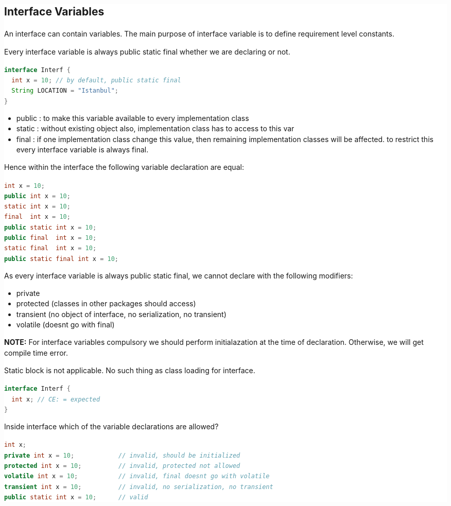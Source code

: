 ## Interface Variables
An interface can contain variables. The main purpose of interface variable is to
define requirement level constants.

Every interface variable is always public static final whether we are declaring
or not.

```java
interface Interf {
  int x = 10; // by default, public static final
  String LOCATION = "Istanbul";
}
```

- public : to make this variable available to every implementation class
- static : without existing object also, implementation class has to access to this var
- final  : if one implementation class change this value, then remaining
           implementation classes will be affected. to restrict this every interface
           variable is always final.

Hence within the interface the following variable declaration are equal:

```java
int x = 10;
public int x = 10;
static int x = 10;
final  int x = 10;
public static int x = 10;
public final  int x = 10;
static final  int x = 10;
public static final int x = 10;
```

As every interface variable is always public static final, we cannot declare
with the following modifiers:

- private
- protected (classes in other packages should access)
- transient (no object of interface, no serialization, no transient)
- volatile (doesnt go with final)

**NOTE:** For interface variables compulsory we should perform initialazation at
the time of declaration. Otherwise, we will get compile time error.

Static block is not applicable. No such thing as class loading for interface.

```java
interface Interf {
  int x; // CE: = expected
}
```

Inside interface which of the variable declarations are allowed?


```java
int x;
private int x = 10;            // invalid, should be initialized
protected int x = 10;          // invalid, protected not allowed
volatile int x = 10;           // invalid, final doesnt go with volatile
transient int x = 10;          // invalid, no serialization, no transient
public static int x = 10;      // valid
```
